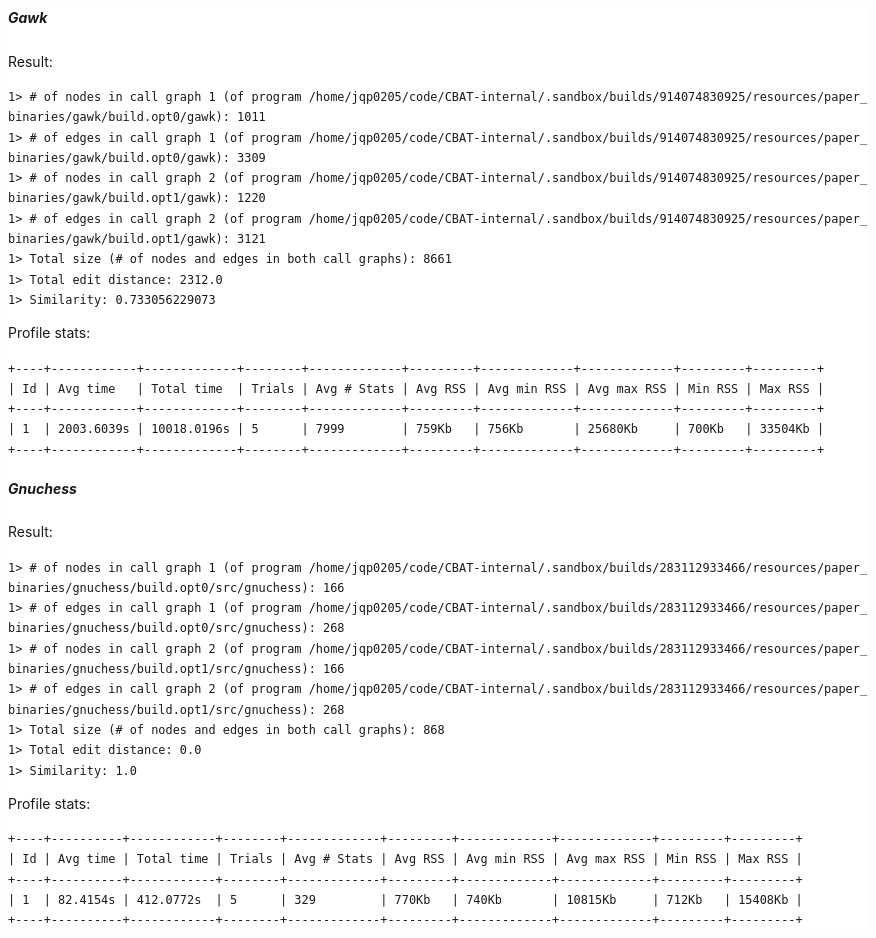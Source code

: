 
##### Gawk

Result:

    1> # of nodes in call graph 1 (of program /home/jqp0205/code/CBAT-internal/.sandbox/builds/914074830925/resources/paper_binaries/gawk/build.opt0/gawk): 1011
    1> # of edges in call graph 1 (of program /home/jqp0205/code/CBAT-internal/.sandbox/builds/914074830925/resources/paper_binaries/gawk/build.opt0/gawk): 3309
    1> # of nodes in call graph 2 (of program /home/jqp0205/code/CBAT-internal/.sandbox/builds/914074830925/resources/paper_binaries/gawk/build.opt1/gawk): 1220
    1> # of edges in call graph 2 (of program /home/jqp0205/code/CBAT-internal/.sandbox/builds/914074830925/resources/paper_binaries/gawk/build.opt1/gawk): 3121
    1> Total size (# of nodes and edges in both call graphs): 8661
    1> Total edit distance: 2312.0
    1> Similarity: 0.733056229073

Profile stats:

    +----+------------+-------------+--------+-------------+---------+-------------+-------------+---------+---------+
    | Id | Avg time   | Total time  | Trials | Avg # Stats | Avg RSS | Avg min RSS | Avg max RSS | Min RSS | Max RSS |
    +----+------------+-------------+--------+-------------+---------+-------------+-------------+---------+---------+
    | 1  | 2003.6039s | 10018.0196s | 5      | 7999        | 759Kb   | 756Kb       | 25680Kb     | 700Kb   | 33504Kb |
    +----+------------+-------------+--------+-------------+---------+-------------+-------------+---------+---------+


##### Gnuchess

Result:

    1> # of nodes in call graph 1 (of program /home/jqp0205/code/CBAT-internal/.sandbox/builds/283112933466/resources/paper_binaries/gnuchess/build.opt0/src/gnuchess): 166
    1> # of edges in call graph 1 (of program /home/jqp0205/code/CBAT-internal/.sandbox/builds/283112933466/resources/paper_binaries/gnuchess/build.opt0/src/gnuchess): 268
    1> # of nodes in call graph 2 (of program /home/jqp0205/code/CBAT-internal/.sandbox/builds/283112933466/resources/paper_binaries/gnuchess/build.opt1/src/gnuchess): 166
    1> # of edges in call graph 2 (of program /home/jqp0205/code/CBAT-internal/.sandbox/builds/283112933466/resources/paper_binaries/gnuchess/build.opt1/src/gnuchess): 268
    1> Total size (# of nodes and edges in both call graphs): 868
    1> Total edit distance: 0.0
    1> Similarity: 1.0

Profile stats:

    +----+----------+------------+--------+-------------+---------+-------------+-------------+---------+---------+
    | Id | Avg time | Total time | Trials | Avg # Stats | Avg RSS | Avg min RSS | Avg max RSS | Min RSS | Max RSS |
    +----+----------+------------+--------+-------------+---------+-------------+-------------+---------+---------+
    | 1  | 82.4154s | 412.0772s  | 5      | 329         | 770Kb   | 740Kb       | 10815Kb     | 712Kb   | 15408Kb |
    +----+----------+------------+--------+-------------+---------+-------------+-------------+---------+---------+
